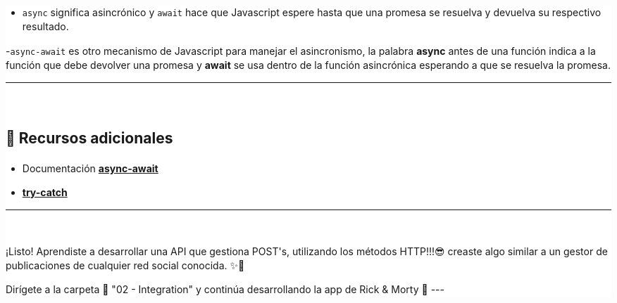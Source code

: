 - `async` significa asincrónico y `await` hace que Javascript espere hasta que una promesa se resuelva y devuelva su respectivo resultado.

-`async-await` es otro mecanismo de Javascript para manejar el asincronismo, la palabra **async** antes de una función indica a la función que debe devolver una promesa y **await** se usa dentro de la función asincrónica esperando a que se resuelva la promesa.

---

<br />

## **🔎 Recursos adicionales**

- Documentación [**async-await**](https://javascript.info/async-await)

- [**try-catch**](https://developer.mozilla.org/es/docs/Web/JavaScript/Reference/Statements/try...catch)

---

<br />

¡Listo! Aprendiste a desarrollar una API que gestiona POST's, utilizando los métodos HTTP!!!😎 creaste algo similar a un gestor de publicaciones de cualquier red social conocida. ✨🚀

Dirígete a la carpeta 📂 "02 - Integration" y continúa desarrollando la app de Rick & Morty 🤩 ---
